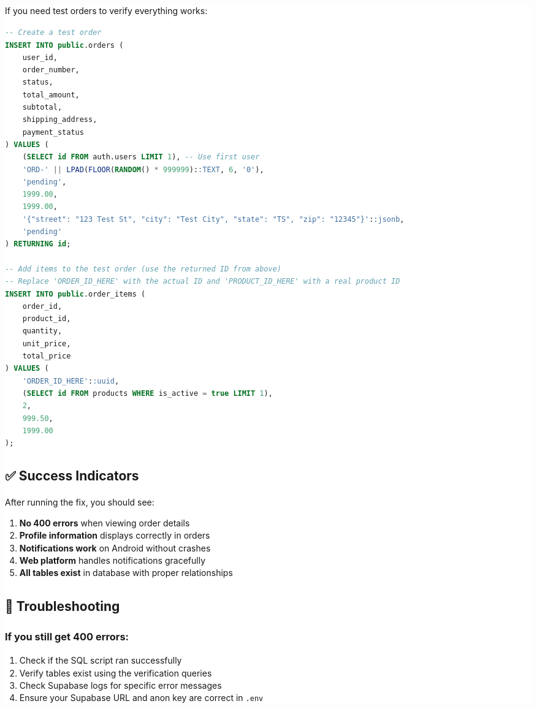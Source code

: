 If you need test orders to verify everything works:

```sql
-- Create a test order
INSERT INTO public.orders (
    user_id,
    order_number,
    status,
    total_amount,
    subtotal,
    shipping_address,
    payment_status
) VALUES (
    (SELECT id FROM auth.users LIMIT 1), -- Use first user
    'ORD-' || LPAD(FLOOR(RANDOM() * 999999)::TEXT, 6, '0'),
    'pending',
    1999.00,
    1999.00,
    '{"street": "123 Test St", "city": "Test City", "state": "TS", "zip": "12345"}'::jsonb,
    'pending'
) RETURNING id;

-- Add items to the test order (use the returned ID from above)
-- Replace 'ORDER_ID_HERE' with the actual ID and 'PRODUCT_ID_HERE' with a real product ID
INSERT INTO public.order_items (
    order_id,
    product_id,
    quantity,
    unit_price,
    total_price
) VALUES (
    'ORDER_ID_HERE'::uuid,
    (SELECT id FROM products WHERE is_active = true LIMIT 1),
    2,
    999.50,
    1999.00
);
```

## ✅ Success Indicators

After running the fix, you should see:
1. **No 400 errors** when viewing order details
2. **Profile information** displays correctly in orders
3. **Notifications work** on Android without crashes
4. **Web platform** handles notifications gracefully
5. **All tables exist** in database with proper relationships

## 🚨 Troubleshooting

### If you still get 400 errors:
1. Check if the SQL script ran successfully
2. Verify tables exist using the verification queries
3. Check Supabase logs for specific error messages
4. Ensure your Supabase URL and anon key are correct in `.env`

